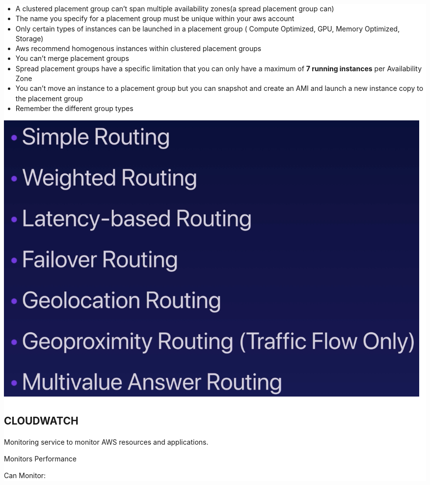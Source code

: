 * A clustered placement group can’t span multiple availability zones(a spread placement group can)
* The name you specify for a placement group must be unique within your aws account
* Only certain types of instances can be launched in a placement group ( Compute Optimized, GPU, Memory Optimized, Storage)
* Aws recommend homogenous instances within clustered placement groups
* You can’t merge placement groups
* Spread placement groups have a specific limitation that you can only have a maximum of **7 running instances** per Availability Zone
* You can’t move an instance to a placement group but you can snapshot and create an AMI and launch a new instance copy to the placement group
* Remember the different group types


![alt_text](images/image10.png "image_tooltip")



## CLOUDWATCH

Monitoring service to monitor AWS resources and applications.

Monitors Performance

Can Monitor:
